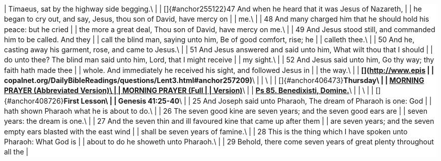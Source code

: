 | Timaeus, sat by the highway side begging.\                            |
| []{#anchor255122}47 And when he heard that it was Jesus of Nazareth,  |
| he began to cry out, and say, Jesus, thou son of David, have mercy on |
| me.\                                                                  |
| 48 And many charged him that he should hold his peace: but he cried   |
| the more a great deal, Thou son of David, have mercy on me.\          |
| 49 And Jesus stood still, and commanded him to be called. And they    |
| call the blind man, saying unto him, Be of good comfort, rise; he     |
| calleth thee.\                                                        |
| 50 And he, casting away his garment, rose, and came to Jesus.\        |
| 51 And Jesus answered and said unto him, What wilt thou that I should |
| do unto thee? The blind man said unto him, Lord, that I might receive |
| my sight.\                                                            |
| 52 And Jesus said unto him, Go thy way; thy faith hath made thee      |
| whole. And immediately he received his sight, and followed Jesus in   |
| the way.\                                                             |
| **[](http://www.epis                                                  |
| copalnet.org/DailyBibleReadings/questions/Lent3.html#anchor257209)**\ |
| \                                                                     |
| []{#anchor406473}**Thursday\                                          |
| [MORNING PRAYER (Abbreviated Version)\                                |
| ](../DO_MP.html)[MORNING PRAYER (Full                                 |
| Version)](../dailyofficeMP.html)**\                                   |
| **[Ps 85. Benedixisti, Domine.](../Psalter/Ps85.html)**\              |
| \                                                                     |
| []{#anchor408726}**First Lesson\                                      |
| Genesis 41:25-40**\                                                   |
| 25 And Joseph said unto Pharaoh, The dream of Pharaoh is one: God     |
| hath shown Pharaoh what he is about to do.\                           |
| 26 The seven good kine are seven years; and the seven good ears are   |
| seven years: the dream is one.\                                       |
| 27 And the seven thin and ill favoured kine that came up after them   |
| are seven years; and the seven empty ears blasted with the east wind  |
| shall be seven years of famine.\                                      |
| 28 This is the thing which I have spoken unto Pharaoh: What God is    |
| about to do he showeth unto Pharaoh.\                                 |
| 29 Behold, there come seven years of great plenty throughout all the  |